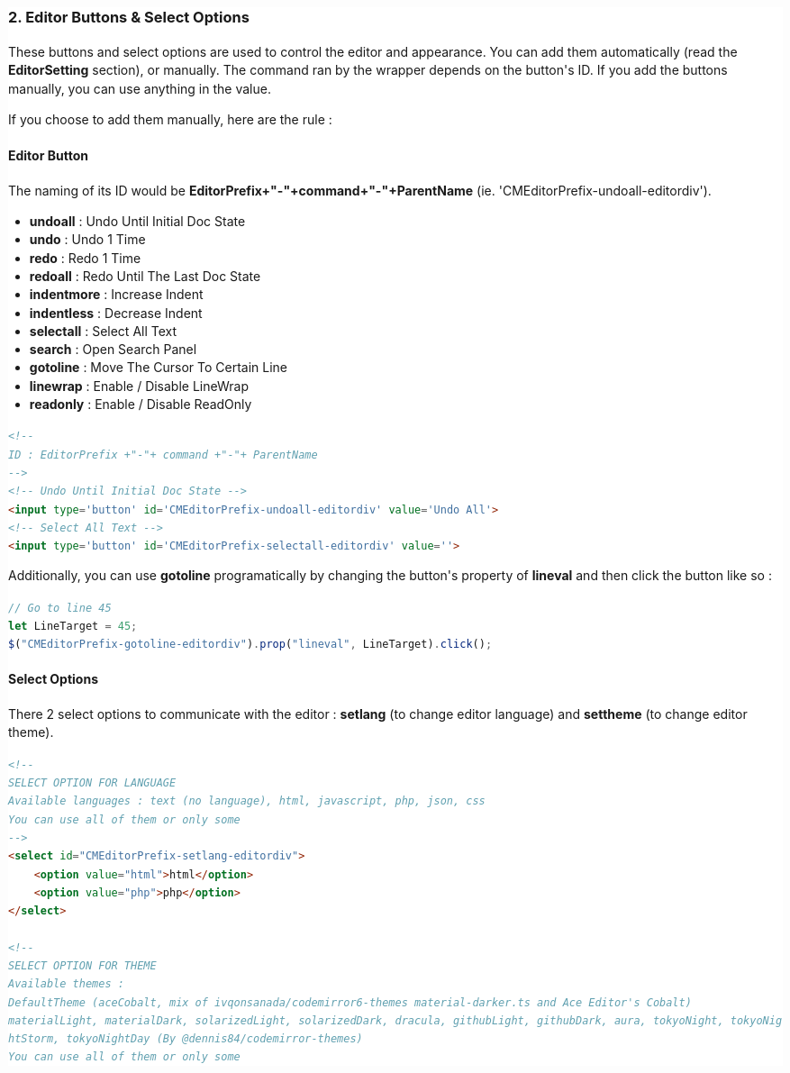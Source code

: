 ### 2. Editor Buttons & Select Options

These buttons and select options are used to control the editor and appearance. You can add them automatically (read the **EditorSetting** section), or manually. The command ran by the wrapper depends on the button's ID. If you add the buttons manually, you can use anything in the value.

If you choose to add them manually, here are the rule :

#### Editor Button

The naming of its ID would be **EditorPrefix+"-"+command+"-"+ParentName** (ie. 'CMEditorPrefix-undoall-editordiv').

 - **undoall** : Undo Until Initial Doc State
 - **undo** : Undo 1 Time
 - **redo** : Redo 1 Time
 - **redoall** : Redo Until The Last Doc State
 - **indentmore** : Increase Indent
 - **indentless** : Decrease Indent
 - **selectall** : Select All Text
 - **search** : Open Search Panel
 - **gotoline** : Move The Cursor To Certain Line
 - **linewrap** : Enable / Disable LineWrap
 - **readonly** : Enable / Disable ReadOnly

```html
<!--
ID : EditorPrefix +"-"+ command +"-"+ ParentName
-->
<!-- Undo Until Initial Doc State -->
<input type='button' id='CMEditorPrefix-undoall-editordiv' value='Undo All'>
<!-- Select All Text -->
<input type='button' id='CMEditorPrefix-selectall-editordiv' value=''>
```

Additionally, you can use **gotoline** programatically by changing the button's property of **lineval** and then click the button like so :

```javascript
// Go to line 45
let LineTarget = 45;
$("CMEditorPrefix-gotoline-editordiv").prop("lineval", LineTarget).click();
```

#### Select Options

There 2 select options to communicate with the editor : **setlang** (to change editor language) and **settheme** (to change editor theme).

```html
<!--
SELECT OPTION FOR LANGUAGE
Available languages : text (no language), html, javascript, php, json, css
You can use all of them or only some
-->
<select id="CMEditorPrefix-setlang-editordiv">
    <option value="html">html</option>
    <option value="php">php</option>
</select>

<!--
SELECT OPTION FOR THEME
Available themes :
DefaultTheme (aceCobalt, mix of ivqonsanada/codemirror6-themes material-darker.ts and Ace Editor's Cobalt)
materialLight, materialDark, solarizedLight, solarizedDark, dracula, githubLight, githubDark, aura, tokyoNight, tokyoNightStorm, tokyoNightDay (By @dennis84/codemirror-themes)
You can use all of them or only some
```